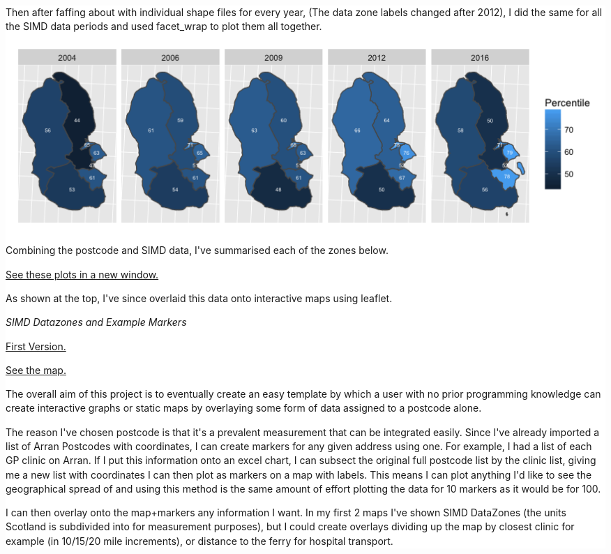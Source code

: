 Then after faffing about with individual shape files for every year, (The data zone labels changed after 2012), I did the same for all the SIMD data periods and used facet_wrap to plot them all together.

<img src="Rplot10.png" alt="Percentile Facet_wrap" style="width:100%;height:auto;">

Combining the postcode and SIMD data, I've summarised each of the zones below.

<iframe src="Function10.html" width="100%" height="700px" >
</iframe>

[See these plots in a new window.](Function10.html)

As shown at the top, I've since overlaid this data onto interactive maps using leaflet.

*SIMD Datazones and Example Markers*

<iframe src="map.html" width="100%" height="650px" >
</iframe>

[First Version.](map.html)

<iframe src="Map5view.html" width="100%" height="700px" >
</iframe>

[See the map.](Map5view.html)

The overall aim of this project is to eventually create an easy template by which a user with no prior programming knowledge can create interactive graphs or static maps by overlaying some form of data assigned to a postcode alone.

The reason I've chosen postcode is that it's a prevalent measurement that can be integrated easily.
Since I've already imported a list of Arran Postcodes with coordinates, I can create markers for any given address using one.
For example, I had a list of each GP clinic on Arran.
If I put this information onto an excel chart, I can subsect the original full postcode list by the clinic list, giving me a new list with coordinates I can then plot as markers on a map with labels.
This means I can plot anything I'd like to see the geographical spread of and using this method is the same amount of effort plotting the data for 10 markers as it would be for 100.

I can then overlay onto the map+markers any information I want. In my first 2 maps I've shown SIMD DataZones (the units Scotland is subdivided into for measurement purposes), but I could create overlays dividing up the map by closest clinic for example (in 10/15/20 mile increments), or distance to the ferry for hospital transport.
